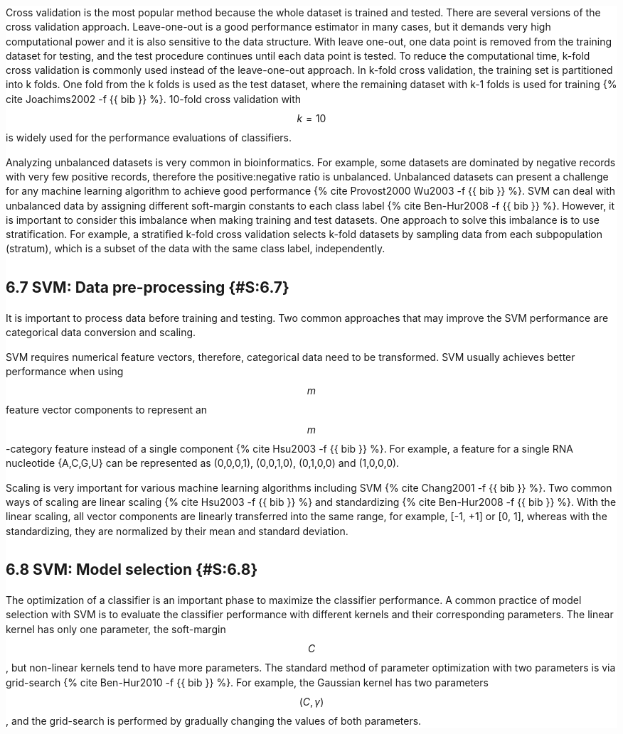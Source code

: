 Cross validation is the most popular method because the whole dataset is
trained and tested. There are several versions of the cross validation
approach. Leave-one-out is a good performance estimator in many cases,
but it demands very high computational power and it is also sensitive to
the data structure. With leave one-out, one data point is removed from
the training dataset for testing, and the test procedure continues until
each data point is tested. To reduce the computational time, k-fold
cross validation is commonly used instead of the leave-one-out approach.
In k-fold cross validation, the training set is partitioned into k
folds. One fold from the k folds is used as the test dataset, where the
remaining dataset with k-1 folds is used for training {% cite Joachims2002 -f {{ bib }} %}.
10-fold cross validation with $$k=10$$ is widely used for the performance
evaluations of classifiers.

Analyzing unbalanced datasets is very common in bioinformatics. For
example, some datasets are dominated by negative records with very few
positive records, therefore the positive:negative ratio is unbalanced.
Unbalanced datasets can present a challenge for any machine learning
algorithm to achieve good performance {% cite Provost2000 Wu2003 -f {{ bib }} %}. SVM can
deal with unbalanced data by assigning different soft-margin constants
to each class label {% cite Ben-Hur2008 -f {{ bib }} %}. However, it is important to consider
this imbalance when making training and test datasets. One approach to
solve this imbalance is to use stratification. For example, a stratified
k-fold cross validation selects k-fold datasets by sampling data from
each subpopulation (stratum), which is a subset of the data with the
same class label, independently.

## 6.7 SVM: Data pre-processing {#S:6.7}

It is important to process data before training and testing. Two common
approaches that may improve the SVM performance are categorical data
conversion and scaling.

SVM requires numerical feature vectors, therefore, categorical data need
to be transformed. SVM usually achieves better performance when using
$$m$$ feature vector components to represent an $$m$$-category feature
instead of a single component {% cite Hsu2003 -f {{ bib }} %}. For example, a feature for a
single RNA nucleotide {A,C,G,U} can be represented as (0,0,0,1),
(0,0,1,0), (0,1,0,0) and (1,0,0,0).

Scaling is very important for various machine learning algorithms
including SVM {% cite Chang2001 -f {{ bib }} %}. Two common ways of scaling are linear
scaling {% cite Hsu2003 -f {{ bib }} %} and standardizing {% cite Ben-Hur2008 -f {{ bib }} %}. With the linear
scaling, all vector components are linearly transferred into the same
range, for example, \[-1, +1\] or \[0, 1\], whereas with the
standardizing, they are normalized by their mean and standard deviation.

## 6.8 SVM: Model selection {#S:6.8}

The optimization of a classifier is an important phase to maximize the
classifier performance. A common practice of model selection with SVM is
to evaluate the classifier performance with different kernels and their
corresponding parameters. The linear kernel has only one parameter, the
soft-margin $$C$$, but non-linear kernels tend to have more parameters.
The standard method of parameter optimization with two parameters is via
grid-search {% cite Ben-Hur2010 -f {{ bib }} %}. For example, the Gaussian kernel has two
parameters $$(C, \gamma)$$, and the grid-search is performed by gradually
changing the values of both parameters.
